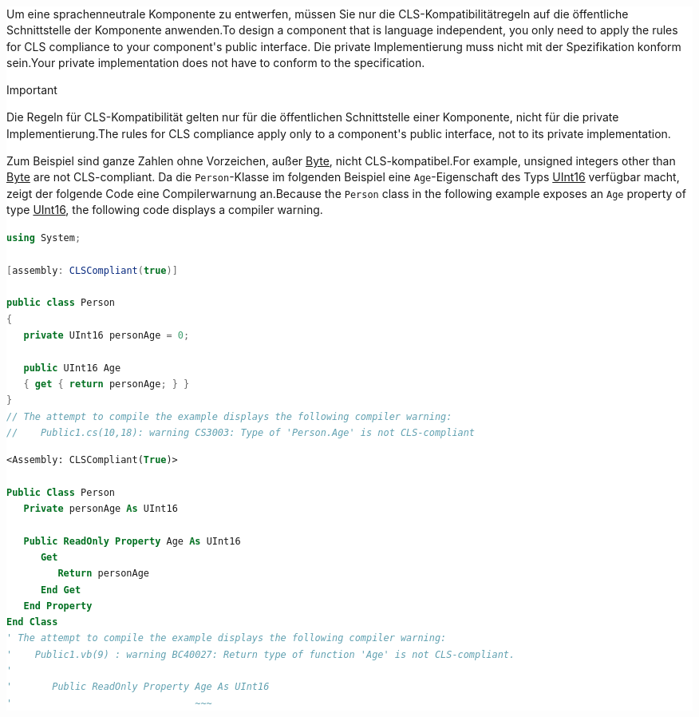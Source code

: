<span data-ttu-id="5b6e5-122">Um eine sprachenneutrale Komponente zu entwerfen, müssen Sie nur die CLS-Kompatibilitätregeln auf die öffentliche Schnittstelle der Komponente anwenden.</span><span class="sxs-lookup"><span data-stu-id="5b6e5-122">To design a component that is language independent, you only need to apply the rules for CLS compliance to your component's public interface.</span></span> <span data-ttu-id="5b6e5-123">Die private Implementierung muss nicht mit der Spezifikation konform sein.</span><span class="sxs-lookup"><span data-stu-id="5b6e5-123">Your private implementation does not have to conform to the specification.</span></span>

> [!IMPORTANT]
> <span data-ttu-id="5b6e5-124">Die Regeln für CLS-Kompatibilität gelten nur für die öffentlichen Schnittstelle einer Komponente, nicht für die private Implementierung.</span><span class="sxs-lookup"><span data-stu-id="5b6e5-124">The rules for CLS compliance apply only to a component's public interface, not to its private implementation.</span></span>

<span data-ttu-id="5b6e5-125">Zum Beispiel sind ganze Zahlen ohne Vorzeichen, außer [Byte](xref:System.Byte), nicht CLS-kompatibel.</span><span class="sxs-lookup"><span data-stu-id="5b6e5-125">For example, unsigned integers other than [Byte](xref:System.Byte) are not CLS-compliant.</span></span> <span data-ttu-id="5b6e5-126">Da die `Person`-Klasse im folgenden Beispiel eine `Age`-Eigenschaft des Typs [UInt16](xref:System.UInt16) verfügbar macht, zeigt der folgende Code eine Compilerwarnung an.</span><span class="sxs-lookup"><span data-stu-id="5b6e5-126">Because the `Person` class in the following example exposes an `Age` property of type [UInt16](xref:System.UInt16), the following code displays a compiler warning.</span></span>

```csharp
using System;

[assembly: CLSCompliant(true)]

public class Person
{
   private UInt16 personAge = 0;

   public UInt16 Age
   { get { return personAge; } }
}
// The attempt to compile the example displays the following compiler warning:
//    Public1.cs(10,18): warning CS3003: Type of 'Person.Age' is not CLS-compliant
```

```vb
<Assembly: CLSCompliant(True)>

Public Class Person
   Private personAge As UInt16

   Public ReadOnly Property Age As UInt16
      Get
         Return personAge
      End Get
   End Property
End Class
' The attempt to compile the example displays the following compiler warning:
'    Public1.vb(9) : warning BC40027: Return type of function 'Age' is not CLS-compliant.
'
'       Public ReadOnly Property Age As UInt16
'                                ~~~
```

